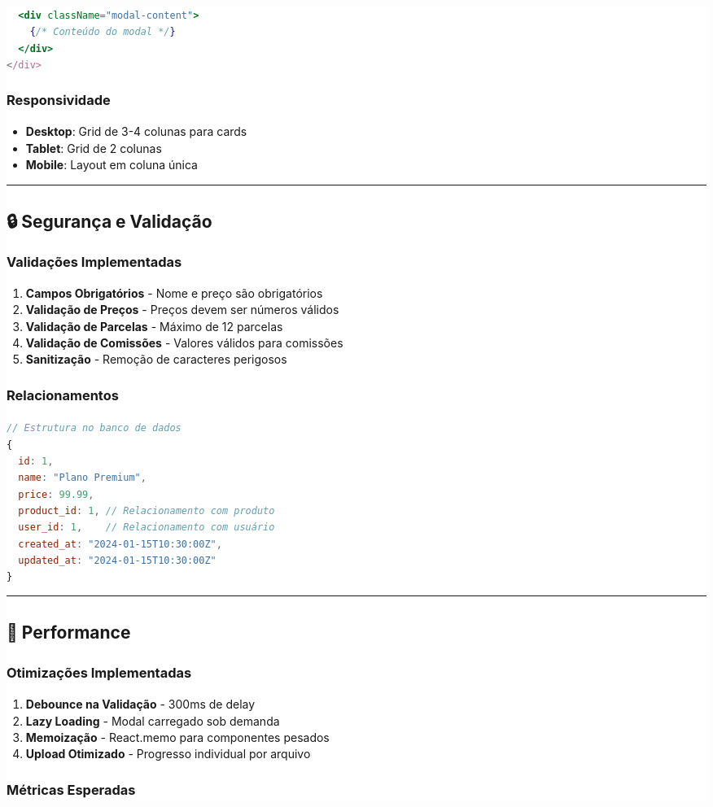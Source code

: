 ```jsx
  <div className="modal-content">
    {/* Conteúdo do modal */}
  </div>
</div>
```

### Responsividade

- **Desktop**: Grid de 3-4 colunas para cards
- **Tablet**: Grid de 2 colunas
- **Mobile**: Layout em coluna única

---

## 🔒 Segurança e Validação

### Validações Implementadas

1. **Campos Obrigatórios** - Nome e preço são obrigatórios
2. **Validação de Preços** - Preços devem ser números válidos
3. **Validação de Parcelas** - Máximo de 12 parcelas
4. **Validação de Comissões** - Valores válidos para comissões
5. **Sanitização** - Remoção de caracteres perigosos

### Relacionamentos

```javascript
// Estrutura no banco de dados
{
  id: 1,
  name: "Plano Premium",
  price: 99.99,
  product_id: 1, // Relacionamento com produto
  user_id: 1,    // Relacionamento com usuário
  created_at: "2024-01-15T10:30:00Z",
  updated_at: "2024-01-15T10:30:00Z"
}
```

---

## 🚀 Performance

### Otimizações Implementadas

1. **Debounce na Validação** - 300ms de delay
2. **Lazy Loading** - Modal carregado sob demanda
3. **Memoização** - React.memo para componentes pesados
4. **Upload Otimizado** - Progresso individual por arquivo

### Métricas Esperadas
